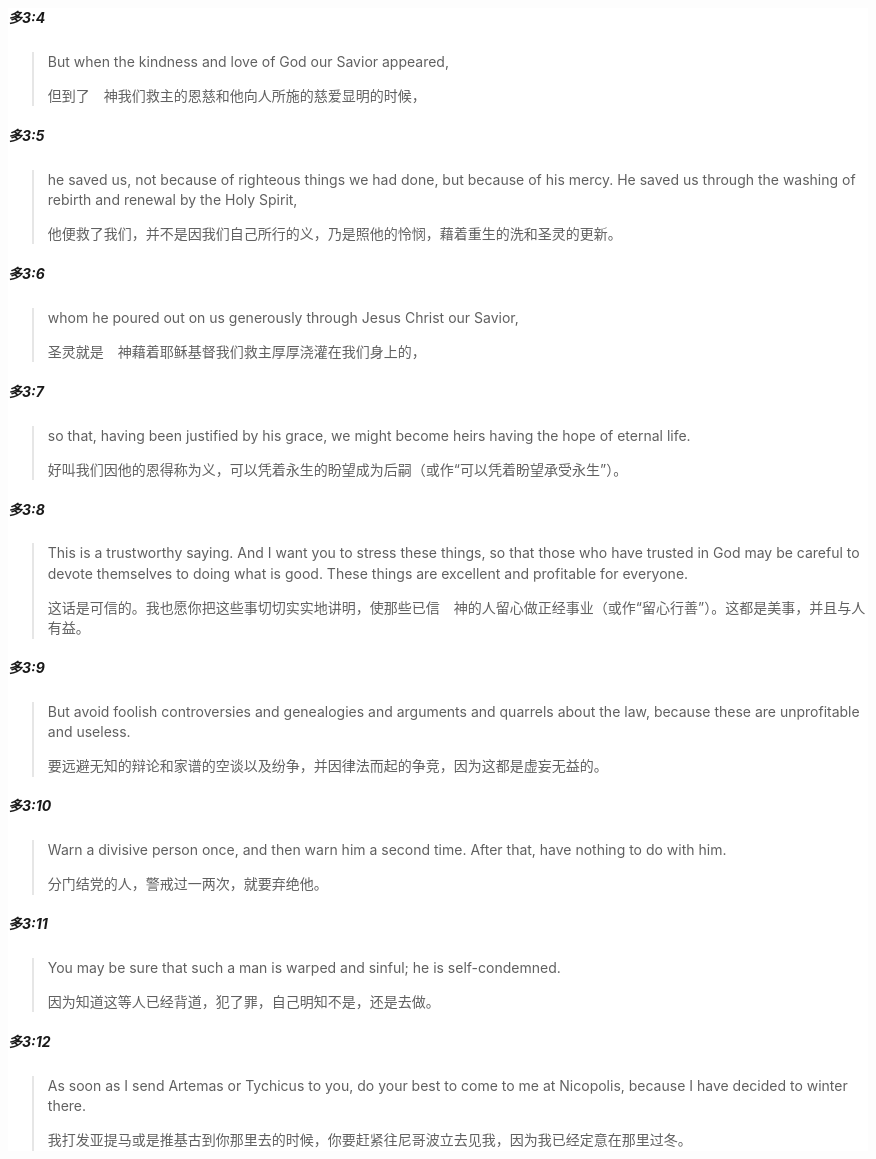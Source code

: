 
##### 多3:4
> But when the kindness and love of God our Savior appeared,
>
> 但到了　神我们救主的恩慈和他向人所施的慈爱显明的时候，


##### 多3:5
> he saved us, not because of righteous things we had done, but because of his mercy. He saved us through the washing of rebirth and renewal by the Holy Spirit,
>
> 他便救了我们，并不是因我们自己所行的义，乃是照他的怜悯，藉着重生的洗和圣灵的更新。


##### 多3:6
> whom he poured out on us generously through Jesus Christ our Savior,
>
> 圣灵就是　神藉着耶稣基督我们救主厚厚浇灌在我们身上的，


##### 多3:7
> so that, having been justified by his grace, we might become heirs having the hope of eternal life.
>
> 好叫我们因他的恩得称为义，可以凭着永生的盼望成为后嗣（或作“可以凭着盼望承受永生”）。


##### 多3:8
> This is a trustworthy saying. And I want you to stress these things, so that those who have trusted in God may be careful to devote themselves to doing what is good. These things are excellent and profitable for everyone.
>
> 这话是可信的。我也愿你把这些事切切实实地讲明，使那些已信　神的人留心做正经事业（或作“留心行善”）。这都是美事，并且与人有益。


##### 多3:9
> But avoid foolish controversies and genealogies and arguments and quarrels about the law, because these are unprofitable and useless.
>
> 要远避无知的辩论和家谱的空谈以及纷争，并因律法而起的争竞，因为这都是虚妄无益的。


##### 多3:10
> Warn a divisive person once, and then warn him a second time. After that, have nothing to do with him.
>
> 分门结党的人，警戒过一两次，就要弃绝他。


##### 多3:11
> You may be sure that such a man is warped and sinful; he is self-condemned.
>
> 因为知道这等人已经背道，犯了罪，自己明知不是，还是去做。


##### 多3:12
> As soon as I send Artemas or Tychicus to you, do your best to come to me at Nicopolis, because I have decided to winter there.
>
> 我打发亚提马或是推基古到你那里去的时候，你要赶紧往尼哥波立去见我，因为我已经定意在那里过冬。
